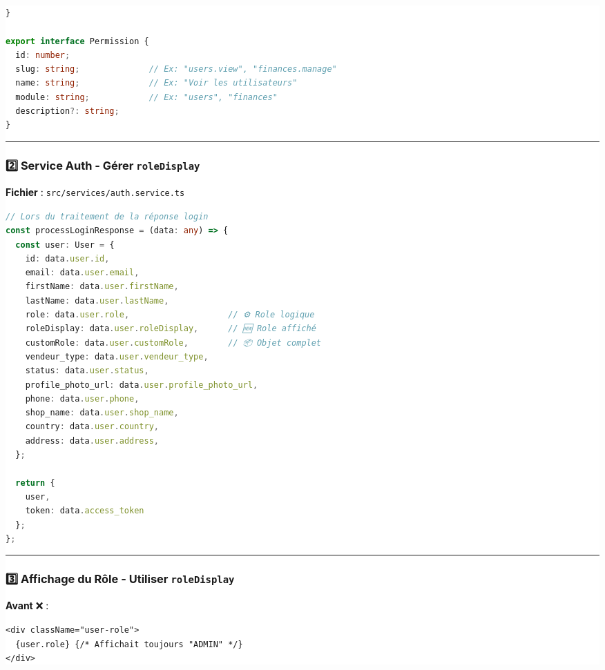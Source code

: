 ```typescript
}

export interface Permission {
  id: number;
  slug: string;              // Ex: "users.view", "finances.manage"
  name: string;              // Ex: "Voir les utilisateurs"
  module: string;            // Ex: "users", "finances"
  description?: string;
}
```

---

### 2️⃣ Service Auth - Gérer `roleDisplay`

**Fichier** : `src/services/auth.service.ts`

```typescript
// Lors du traitement de la réponse login
const processLoginResponse = (data: any) => {
  const user: User = {
    id: data.user.id,
    email: data.user.email,
    firstName: data.user.firstName,
    lastName: data.user.lastName,
    role: data.user.role,                    // ⚙️ Role logique
    roleDisplay: data.user.roleDisplay,      // 🆕 Role affiché
    customRole: data.user.customRole,        // 📦 Objet complet
    vendeur_type: data.user.vendeur_type,
    status: data.user.status,
    profile_photo_url: data.user.profile_photo_url,
    phone: data.user.phone,
    shop_name: data.user.shop_name,
    country: data.user.country,
    address: data.user.address,
  };

  return {
    user,
    token: data.access_token
  };
};
```

---

### 3️⃣ Affichage du Rôle - Utiliser `roleDisplay`

**Avant** ❌ :
```tsx
<div className="user-role">
  {user.role} {/* Affichait toujours "ADMIN" */}
</div>
```
